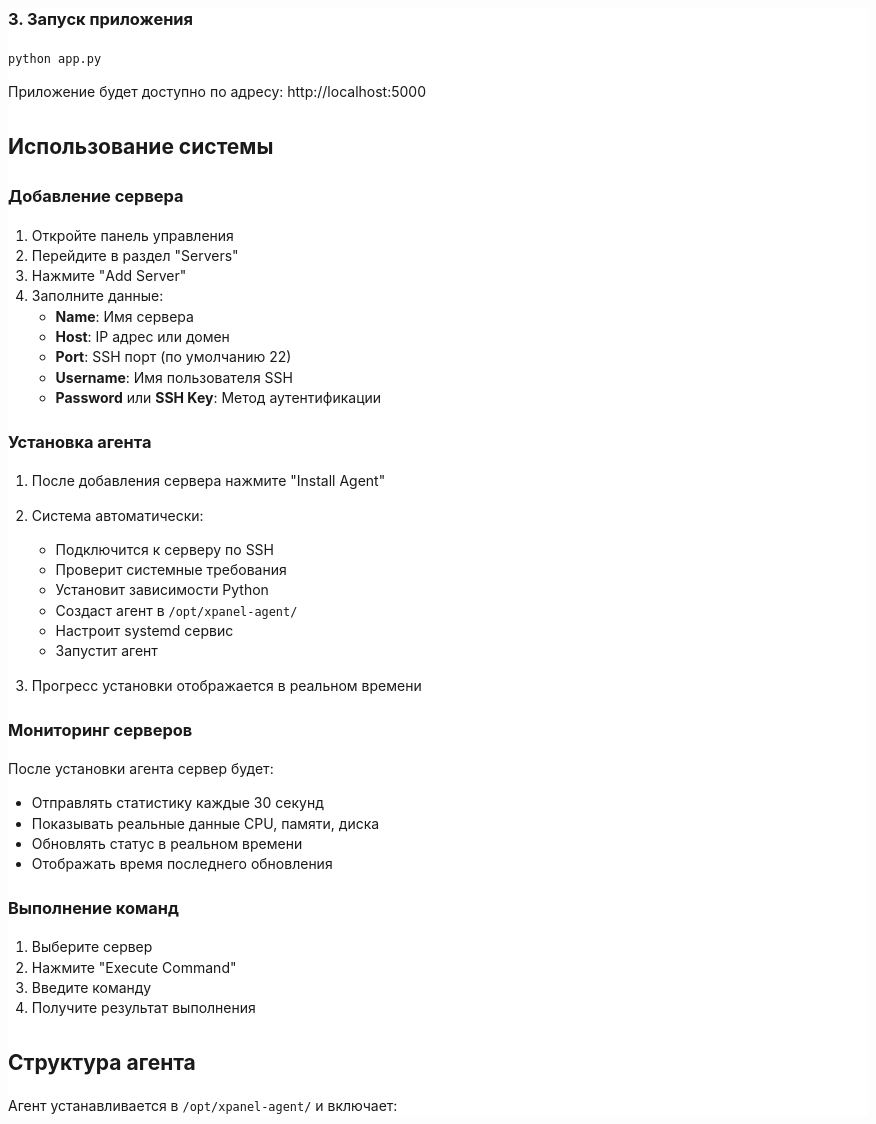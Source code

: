 ### 3. Запуск приложения
```bash
python app.py
```

Приложение будет доступно по адресу: http://localhost:5000

## Использование системы

### Добавление сервера

1. Откройте панель управления
2. Перейдите в раздел "Servers"
3. Нажмите "Add Server"
4. Заполните данные:
   - **Name**: Имя сервера
   - **Host**: IP адрес или домен
   - **Port**: SSH порт (по умолчанию 22)
   - **Username**: Имя пользователя SSH
   - **Password** или **SSH Key**: Метод аутентификации

### Установка агента

1. После добавления сервера нажмите "Install Agent"
2. Система автоматически:
   - Подключится к серверу по SSH
   - Проверит системные требования
   - Установит зависимости Python
   - Создаст агент в `/opt/xpanel-agent/`
   - Настроит systemd сервис
   - Запустит агент

3. Прогресс установки отображается в реальном времени

### Мониторинг серверов

После установки агента сервер будет:
- Отправлять статистику каждые 30 секунд
- Показывать реальные данные CPU, памяти, диска
- Обновлять статус в реальном времени
- Отображать время последнего обновления

### Выполнение команд

1. Выберите сервер
2. Нажмите "Execute Command"
3. Введите команду
4. Получите результат выполнения

## Структура агента

Агент устанавливается в `/opt/xpanel-agent/` и включает:

